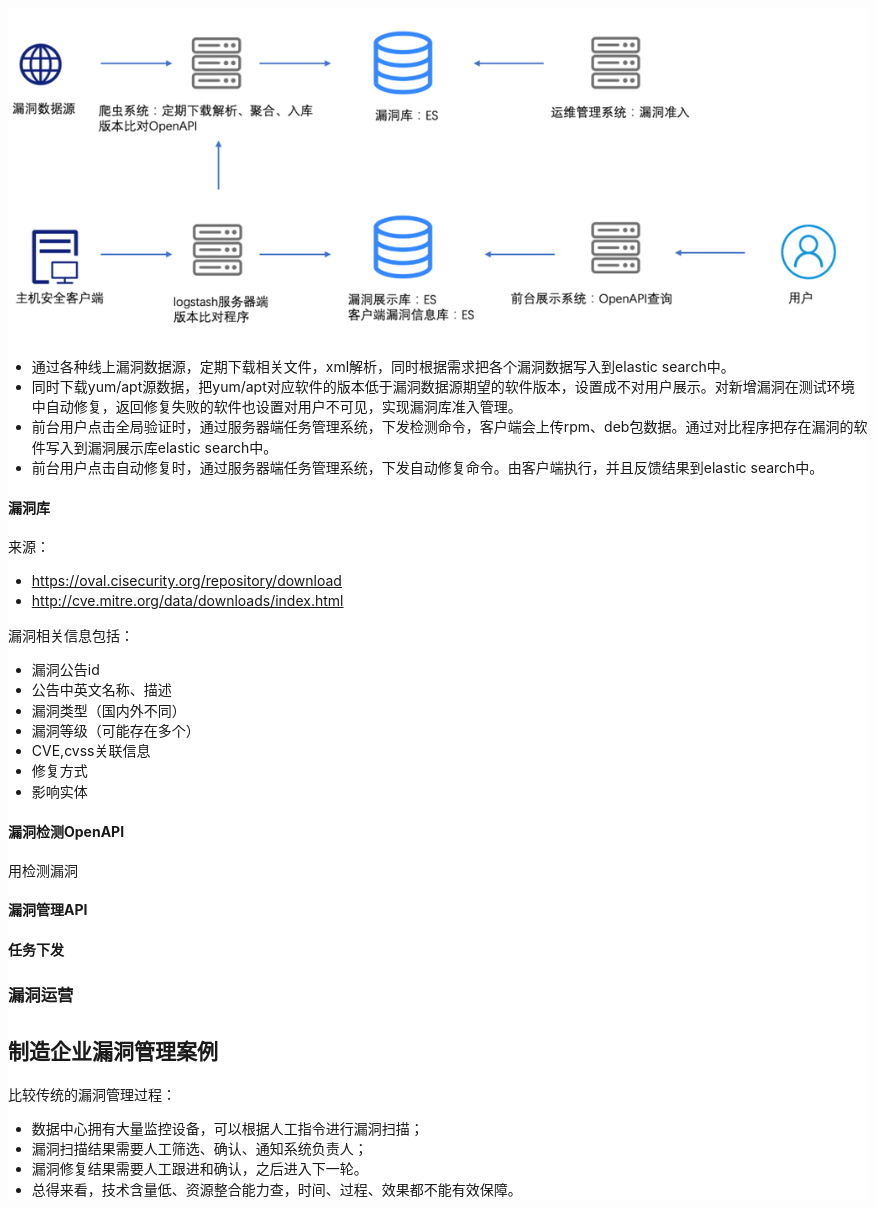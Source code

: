 <img src="images/漏洞管理/漏洞管理系统设计.png">

- 通过各种线上漏洞数据源，定期下载相关文件，xml解析，同时根据需求把各个漏洞数据写入到elastic search中。
- 同时下载yum/apt源数据，把yum/apt对应软件的版本低于漏洞数据源期望的软件版本，设置成不对用户展示。对新增漏洞在测试环境中自动修复，返回修复失败的软件也设置对用户不可见，实现漏洞库准入管理。
- 前台用户点击全局验证时，通过服务器端任务管理系统，下发检测命令，客户端会上传rpm、deb包数据。通过对比程序把存在漏洞的软件写入到漏洞展示库elastic search中。
- 前台用户点击自动修复时，通过服务器端任务管理系统，下发自动修复命令。由客户端执行，并且反馈结果到elastic search中。

#### 漏洞库

来源：
- https://oval.cisecurity.org/repository/download
- http://cve.mitre.org/data/downloads/index.html

漏洞相关信息包括：
- 漏洞公告id
- 公告中英文名称、描述
- 漏洞类型（国内外不同）
- 漏洞等级（可能存在多个）
- CVE,cvss关联信息
- 修复方式
- 影响实体
  
#### 漏洞检测OpenAPI
用检测漏洞

#### 漏洞管理API

#### 任务下发

### 漏洞运营

## 制造企业漏洞管理案例

比较传统的漏洞管理过程：
- 数据中心拥有大量监控设备，可以根据人工指令进行漏洞扫描；
- 漏洞扫描结果需要人工筛选、确认、通知系统负责人；
- 漏洞修复结果需要人工跟进和确认，之后进入下一轮。
- 总得来看，技术含量低、资源整合能力查，时间、过程、效果都不能有效保障。
